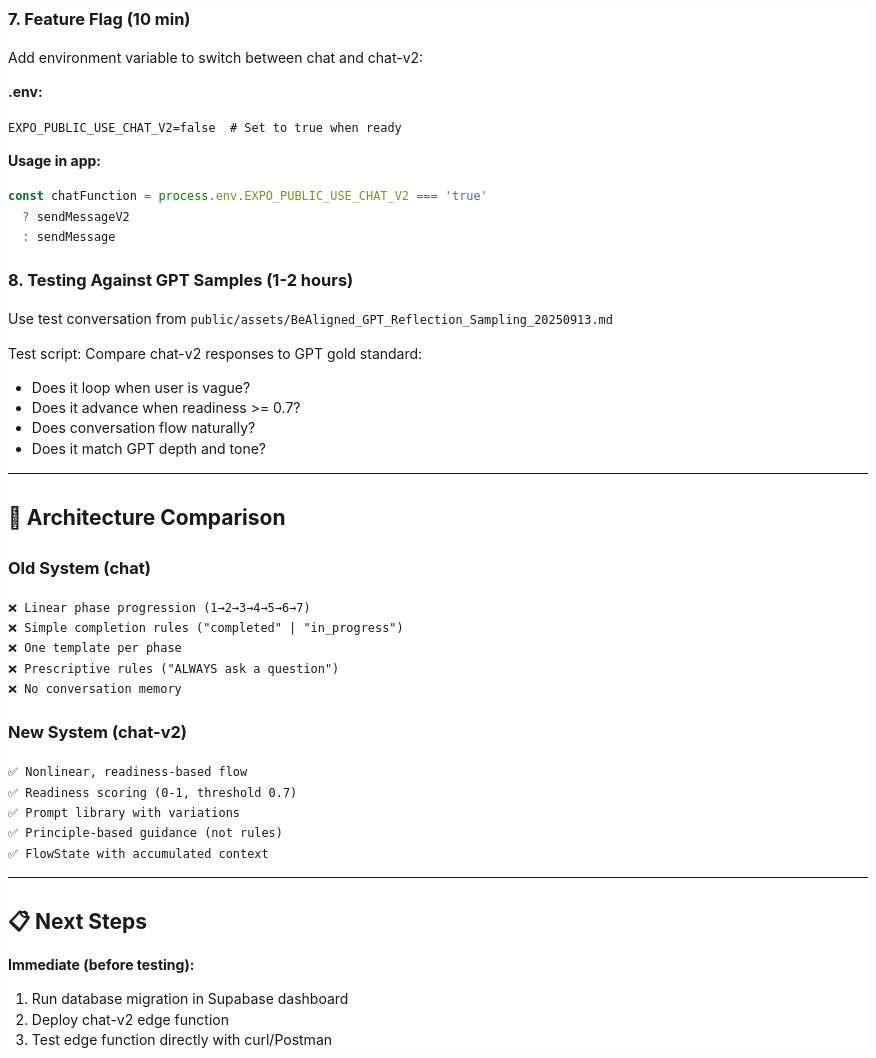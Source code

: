 ### 7. **Feature Flag** (10 min)

Add environment variable to switch between chat and chat-v2:

**.env:**
```
EXPO_PUBLIC_USE_CHAT_V2=false  # Set to true when ready
```

**Usage in app:**
```typescript
const chatFunction = process.env.EXPO_PUBLIC_USE_CHAT_V2 === 'true'
  ? sendMessageV2
  : sendMessage
```

### 8. **Testing Against GPT Samples** (1-2 hours)

Use test conversation from `public/assets/BeAligned_GPT_Reflection_Sampling_20250913.md`

Test script: Compare chat-v2 responses to GPT gold standard:
- Does it loop when user is vague?
- Does it advance when readiness >= 0.7?
- Does conversation flow naturally?
- Does it match GPT depth and tone?

---

## 🎯 Architecture Comparison

### Old System (chat)
```
❌ Linear phase progression (1→2→3→4→5→6→7)
❌ Simple completion rules ("completed" | "in_progress")
❌ One template per phase
❌ Prescriptive rules ("ALWAYS ask a question")
❌ No conversation memory
```

### New System (chat-v2)
```
✅ Nonlinear, readiness-based flow
✅ Readiness scoring (0-1, threshold 0.7)
✅ Prompt library with variations
✅ Principle-based guidance (not rules)
✅ FlowState with accumulated context
```

---

## 📋 Next Steps

**Immediate (before testing):**
1. Run database migration in Supabase dashboard
2. Deploy chat-v2 edge function
3. Test edge function directly with curl/Postman

